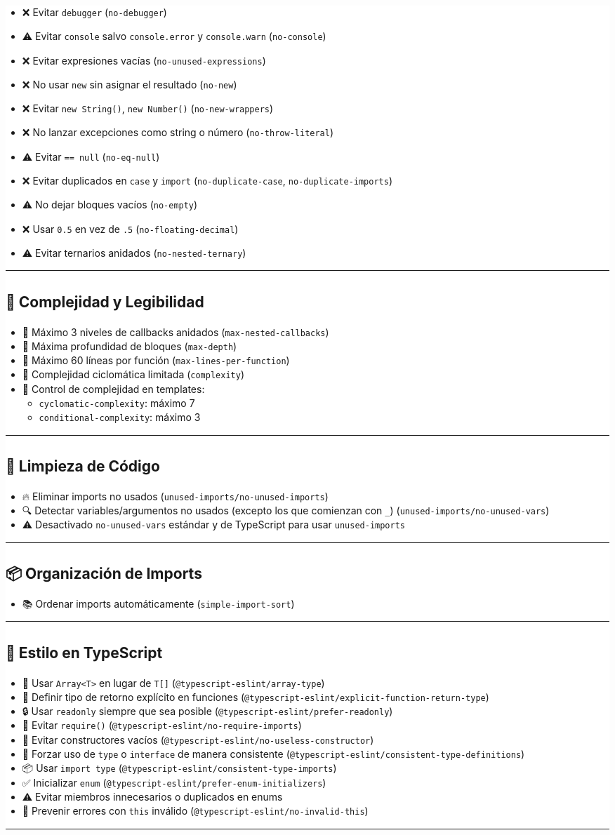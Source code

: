 - ❌ Evitar `debugger` (`no-debugger`)

- ⚠️ Evitar `console` salvo `console.error` y `console.warn` (`no-console`)
- ❌ Evitar expresiones vacías (`no-unused-expressions`)
- ❌ No usar `new` sin asignar el resultado (`no-new`)
- ❌ Evitar `new String()`, `new Number()` (`no-new-wrappers`)
- ❌ No lanzar excepciones como string o número (`no-throw-literal`)
- ⚠️ Evitar `== null` (`no-eq-null`)
- ❌ Evitar duplicados en `case` y `import` (`no-duplicate-case`, `no-duplicate-imports`)
- ⚠️ No dejar bloques vacíos (`no-empty`)
- ❌ Usar `0.5` en vez de `.5` (`no-floating-decimal`)
- ⚠️ Evitar ternarios anidados (`no-nested-ternary`)

---

## 🧠 Complejidad y Legibilidad

- 🧬 Máximo 3 niveles de callbacks anidados (`max-nested-callbacks`)
- 🧱 Máxima profundidad de bloques (`max-depth`)
- 📏 Máximo 60 líneas por función (`max-lines-per-function`)
- 🧮 Complejidad ciclomática limitada (`complexity`)
- 🧩 Control de complejidad en templates:
  - `cyclomatic-complexity`: máximo 7
  - `conditional-complexity`: máximo 3

---

## 🧹 Limpieza de Código

- 🔥 Eliminar imports no usados (`unused-imports/no-unused-imports`)
- 🔍 Detectar variables/argumentos no usados (excepto los que comienzan con `_`) (`unused-imports/no-unused-vars`)
- ⚠️ Desactivado `no-unused-vars` estándar y de TypeScript para usar `unused-imports`

---

## 📦 Organización de Imports

- 📚 Ordenar imports automáticamente (`simple-import-sort`)

---

## 🧾 Estilo en TypeScript

- 📐 Usar `Array<T>` en lugar de `T[]` (`@typescript-eslint/array-type`)
- 🔁 Definir tipo de retorno explícito en funciones (`@typescript-eslint/explicit-function-return-type`)
- 🔒 Usar `readonly` siempre que sea posible (`@typescript-eslint/prefer-readonly`)
- 🛑 Evitar `require()` (`@typescript-eslint/no-require-imports`)
- 🧱 Evitar constructores vacíos (`@typescript-eslint/no-useless-constructor`)
- 🧮 Forzar uso de `type` o `interface` de manera consistente (`@typescript-eslint/consistent-type-definitions`)
- 📦 Usar `import type` (`@typescript-eslint/consistent-type-imports`)
- ✅ Inicializar `enum` (`@typescript-eslint/prefer-enum-initializers`)
- ⚠️ Evitar miembros innecesarios o duplicados en enums
- 🧠 Prevenir errores con `this` inválido (`@typescript-eslint/no-invalid-this`)

---